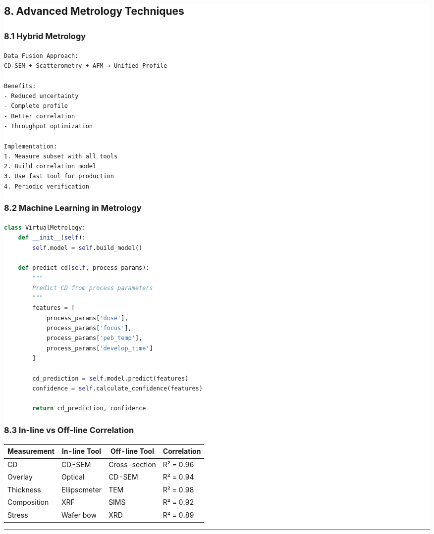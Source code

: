 ## 8. Advanced Metrology Techniques

### 8.1 Hybrid Metrology

```
Data Fusion Approach:
CD-SEM + Scatterometry + AFM → Unified Profile

Benefits:
- Reduced uncertainty
- Complete profile
- Better correlation
- Throughput optimization

Implementation:
1. Measure subset with all tools
2. Build correlation model
3. Use fast tool for production
4. Periodic verification
```

### 8.2 Machine Learning in Metrology

```python
class VirtualMetrology:
    def __init__(self):
        self.model = self.build_model()
        
    def predict_cd(self, process_params):
        """
        Predict CD from process parameters
        """
        features = [
            process_params['dose'],
            process_params['focus'],
            process_params['peb_temp'],
            process_params['develop_time']
        ]
        
        cd_prediction = self.model.predict(features)
        confidence = self.calculate_confidence(features)
        
        return cd_prediction, confidence
```

### 8.3 In-line vs Off-line Correlation

| Measurement | In-line Tool | Off-line Tool | Correlation |
|-------------|--------------|---------------|-------------|
| CD | CD-SEM | Cross-section | R² = 0.96 |
| Overlay | Optical | CD-SEM | R² = 0.94 |
| Thickness | Ellipsometer | TEM | R² = 0.98 |
| Composition | XRF | SIMS | R² = 0.92 |
| Stress | Wafer bow | XRD | R² = 0.89 |

---